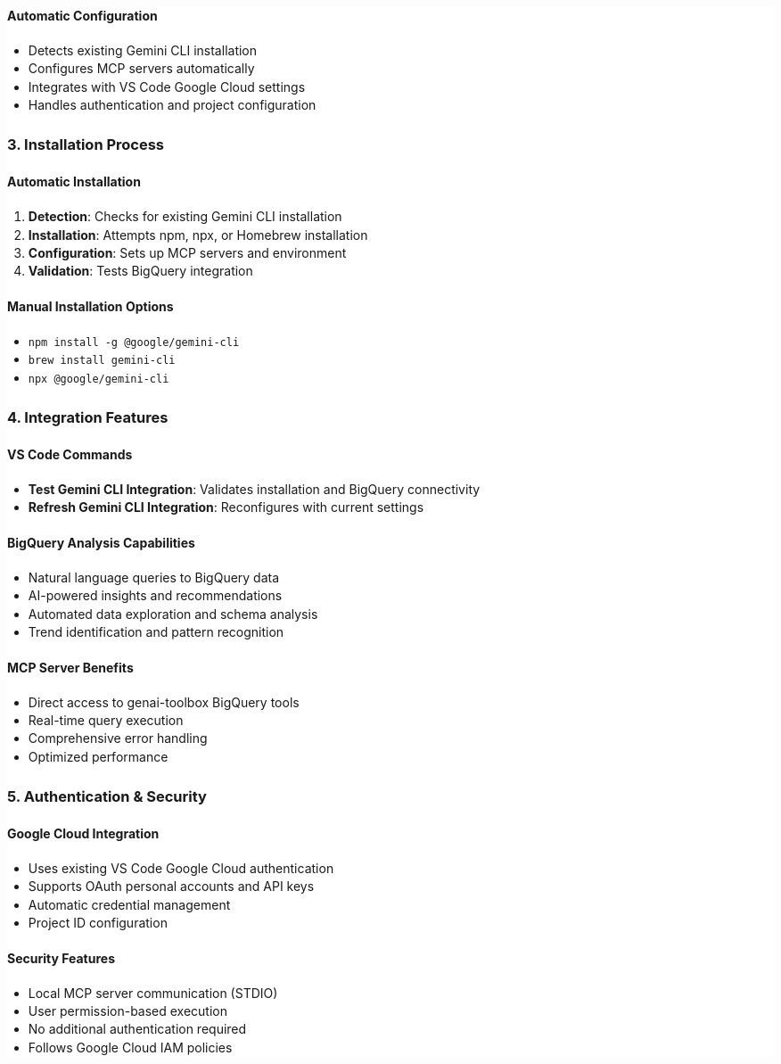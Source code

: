 #### Automatic Configuration
- Detects existing Gemini CLI installation
- Configures MCP servers automatically
- Integrates with VS Code Google Cloud settings
- Handles authentication and project configuration

### 3. Installation Process

#### Automatic Installation
1. **Detection**: Checks for existing Gemini CLI installation
2. **Installation**: Attempts npm, npx, or Homebrew installation
3. **Configuration**: Sets up MCP servers and environment
4. **Validation**: Tests BigQuery integration

#### Manual Installation Options
- `npm install -g @google/gemini-cli`
- `brew install gemini-cli`
- `npx @google/gemini-cli`

### 4. Integration Features

#### VS Code Commands
- **Test Gemini CLI Integration**: Validates installation and BigQuery connectivity
- **Refresh Gemini CLI Integration**: Reconfigures with current settings

#### BigQuery Analysis Capabilities
- Natural language queries to BigQuery data
- AI-powered insights and recommendations
- Automated data exploration and schema analysis
- Trend identification and pattern recognition

#### MCP Server Benefits
- Direct access to genai-toolbox BigQuery tools
- Real-time query execution
- Comprehensive error handling
- Optimized performance

### 5. Authentication & Security

#### Google Cloud Integration
- Uses existing VS Code Google Cloud authentication
- Supports OAuth personal accounts and API keys
- Automatic credential management
- Project ID configuration

#### Security Features
- Local MCP server communication (STDIO)
- User permission-based execution
- No additional authentication required
- Follows Google Cloud IAM policies
